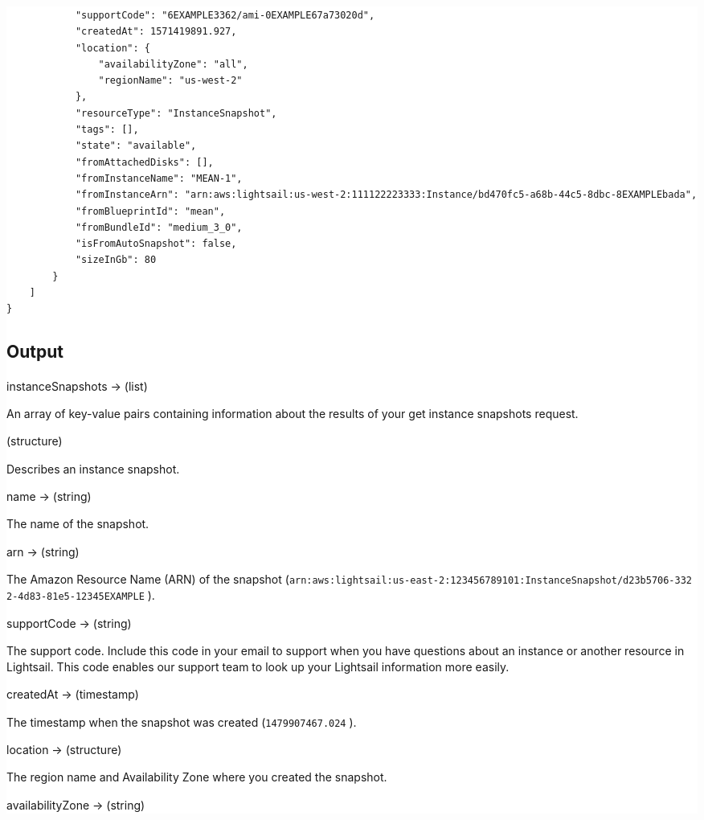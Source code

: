 ```
            "supportCode": "6EXAMPLE3362/ami-0EXAMPLE67a73020d",
            "createdAt": 1571419891.927,
            "location": {
                "availabilityZone": "all",
                "regionName": "us-west-2"
            },
            "resourceType": "InstanceSnapshot",
            "tags": [],
            "state": "available",
            "fromAttachedDisks": [],
            "fromInstanceName": "MEAN-1",
            "fromInstanceArn": "arn:aws:lightsail:us-west-2:111122223333:Instance/bd470fc5-a68b-44c5-8dbc-8EXAMPLEbada",
            "fromBlueprintId": "mean",
            "fromBundleId": "medium_3_0",
            "isFromAutoSnapshot": false,
            "sizeInGb": 80
        }
    ]
}
```

## Output

instanceSnapshots -> (list)

An array of key-value pairs containing information about the results of your get instance snapshots request.

(structure)

Describes an instance snapshot.

name -> (string)

The name of the snapshot.

arn -> (string)

The Amazon Resource Name (ARN) of the snapshot (`arn:aws:lightsail:us-east-2:123456789101:InstanceSnapshot/d23b5706-3322-4d83-81e5-12345EXAMPLE` ).

supportCode -> (string)

The support code. Include this code in your email to support when you have questions about an instance or another resource in Lightsail. This code enables our support team to look up your Lightsail information more easily.

createdAt -> (timestamp)

The timestamp when the snapshot was created (`1479907467.024` ).

location -> (structure)

The region name and Availability Zone where you created the snapshot.

availabilityZone -> (string)
